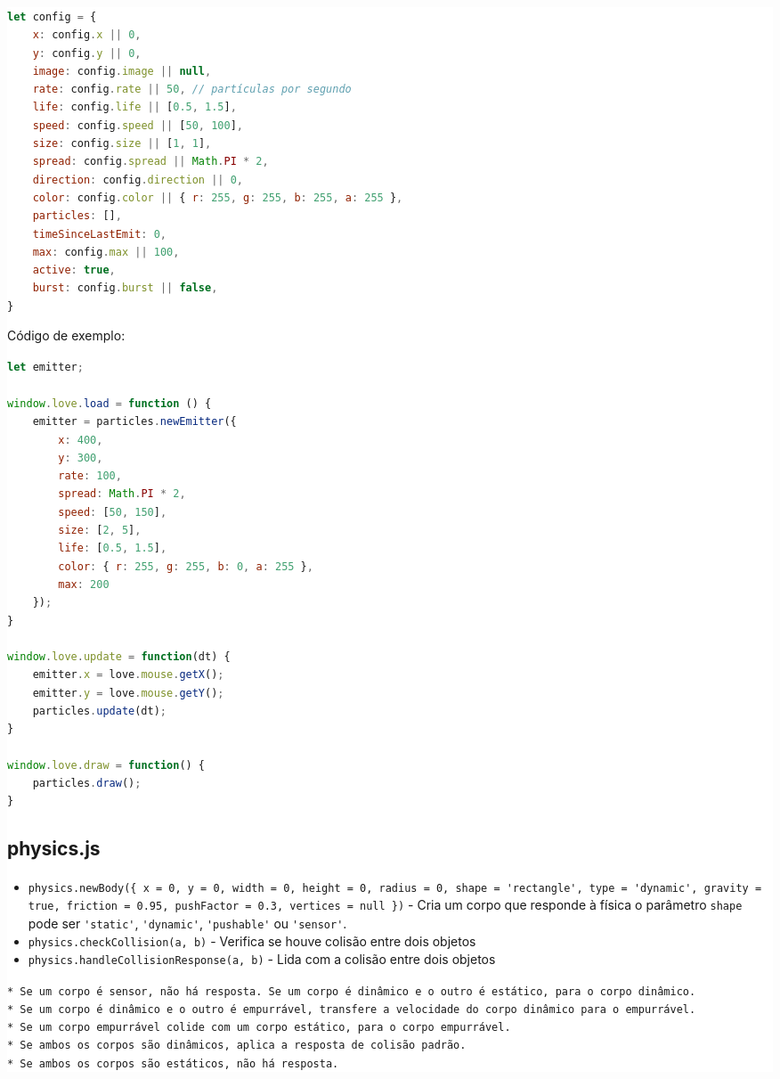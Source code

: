 ```javascript
let config = {
    x: config.x || 0,
    y: config.y || 0,
    image: config.image || null,
    rate: config.rate || 50, // partículas por segundo
    life: config.life || [0.5, 1.5],
    speed: config.speed || [50, 100],
    size: config.size || [1, 1],
    spread: config.spread || Math.PI * 2,
    direction: config.direction || 0,
    color: config.color || { r: 255, g: 255, b: 255, a: 255 },
    particles: [],
    timeSinceLastEmit: 0,
    max: config.max || 100,
    active: true,
    burst: config.burst || false,
}
```
Código de exemplo:

```javascript
let emitter;

window.love.load = function () {
    emitter = particles.newEmitter({
        x: 400,
        y: 300,
        rate: 100,
        spread: Math.PI * 2,
        speed: [50, 150],
        size: [2, 5],
        life: [0.5, 1.5],
        color: { r: 255, g: 255, b: 0, a: 255 },
        max: 200
    });
}

window.love.update = function(dt) {
    emitter.x = love.mouse.getX();
    emitter.y = love.mouse.getY();
    particles.update(dt);
}

window.love.draw = function() {
    particles.draw();
}
```

## physics.js

- `physics.newBody({ x = 0, y = 0, width = 0, height = 0, radius = 0, shape = 'rectangle', type = 'dynamic', gravity = true, friction = 0.95, pushFactor = 0.3, vertices = null })` - Cria um corpo que responde à física
o parâmetro `shape` pode ser `'static'`, `'dynamic'`, `'pushable'` ou `'sensor'`.
- `physics.checkCollision(a, b)` - Verifica se houve colisão entre dois objetos
- `physics.handleCollisionResponse(a, b)` - Lida com a colisão entre dois objetos
```
* Se um corpo é sensor, não há resposta. Se um corpo é dinâmico e o outro é estático, para o corpo dinâmico.
* Se um corpo é dinâmico e o outro é empurrável, transfere a velocidade do corpo dinâmico para o empurrável.
* Se um corpo empurrável colide com um corpo estático, para o corpo empurrável.
* Se ambos os corpos são dinâmicos, aplica a resposta de colisão padrão.
* Se ambos os corpos são estáticos, não há resposta.
```